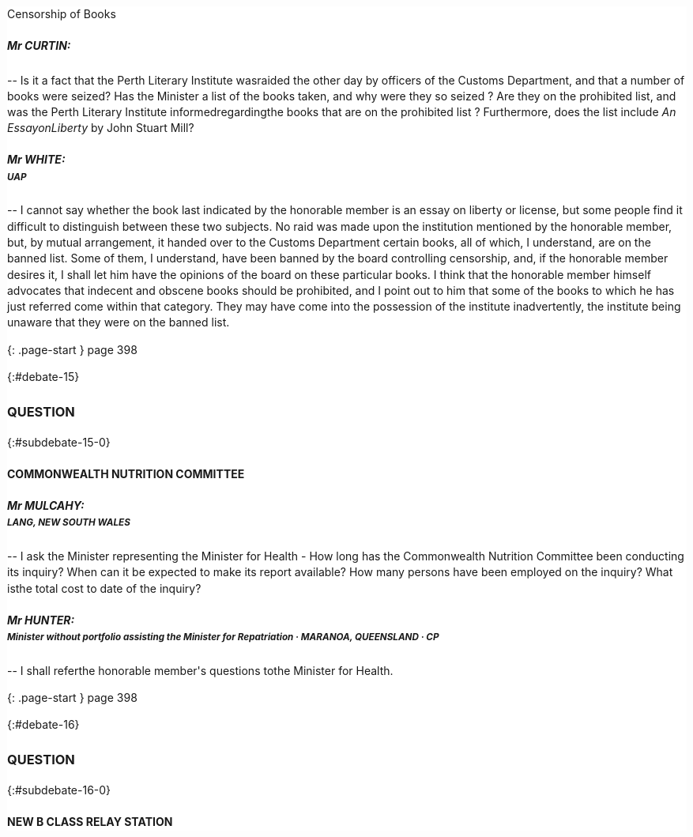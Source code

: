 Censorship of Books

##### Mr CURTIN:

-- Is it a fact that the Perth Literary Institute wasraided the other day by officers of the Customs Department, and that a number of books were seized? Has the Minister a list of the books taken, and why were they so seized ? Are they on the prohibited list, and was the Perth Literary Institute informedregardingthe books that are on the prohibited list ? Furthermore, does the list include  *An EssayonLiberty*  by John Stuart Mill? 

##### Mr WHITE:<br><small class="text-muted">UAP</small>

-- I cannot say whether the book last indicated by the honorable member is an essay on liberty or license, but some people find it difficult to distinguish between these two subjects. No raid was made upon the institution mentioned by the honorable member, but, by mutual arrangement, it handed over to the Customs Department certain books, all of which, I understand, are on the banned list. Some of them, I understand, have been banned by the board controlling censorship, and, if the honorable member desires it, I shall let him have the opinions of the board on these particular books. I think that the honorable member himself advocates that indecent and obscene books should be prohibited, and I point out to him that some of the books to which he has just referred come within that category. They may have come into the possession of the institute inadvertently, the institute being unaware that they were on the banned list. 

{: .page-start }
page 398

{:#debate-15}
### QUESTION

{:#subdebate-15-0}
#### COMMONWEALTH NUTRITION COMMITTEE

##### Mr MULCAHY:<br><small class="text-muted">LANG, NEW SOUTH WALES</small>

-- I ask the Minister representing the Minister for Health - How long has the Commonwealth Nutrition Committee been conducting its inquiry? When can it be expected to make its report available? How many persons have been employed on the inquiry? What isthe total cost to date of the inquiry? 

##### Mr HUNTER:<br><small class="text-muted">Minister without portfolio assisting the Minister for Repatriation &middot; MARANOA, QUEENSLAND &middot; CP</small>

-- I shall referthe honorable member's questions tothe Minister for Health. 

{: .page-start }
page 398

{:#debate-16}
### QUESTION

{:#subdebate-16-0}
#### NEW B CLASS RELAY STATION

